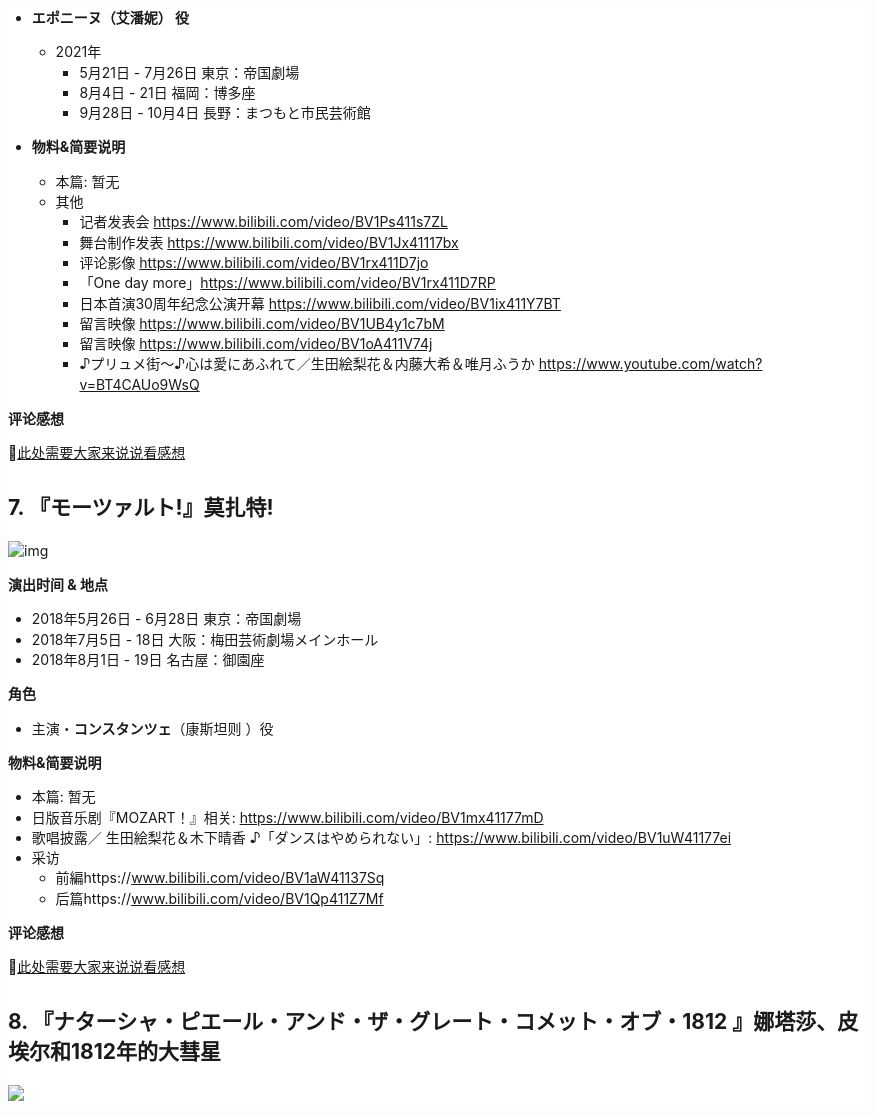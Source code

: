 - **エポニーヌ（艾潘妮） 役**

  - 2021年
    - 5月21日 - 7月26日 東京：帝国劇場
    - 8月4日 - 21日 福岡：博多座
    - 9月28日 - 10月4日 長野：まつもと市民芸術館

- **物料&简要说明**

  - 本篇: 暂无
  - 其他
    - 记者发表会 https://www.bilibili.com/video/BV1Ps411s7ZL
    - 舞台制作发表  https://www.bilibili.com/video/BV1Jx41117bx
    - 评论影像 https://www.bilibili.com/video/BV1rx411D7jo
    - 「One day more」https://www.bilibili.com/video/BV1rx411D7RP
    - 日本首演30周年纪念公演开幕  https://www.bilibili.com/video/BV1ix411Y7BT
    - 留言映像 https://www.bilibili.com/video/BV1UB4y1c7bM 
    - 留言映像 https://www.bilibili.com/video/BV1oA411V74j
    - ♪プリュメ街～♪心は愛にあふれて／生田絵梨花＆内藤大希＆唯月ふうか https://www.youtube.com/watch?v=BT4CAUo9WsQ

**评论感想**

🥺<u>此处需要大家来说说看感想</u>

## 7.  『モーツァルト!』莫扎特!

![img](https://www.umegei.com/mozart2018/images/cast/04_cast_ikuta.png)

**演出时间 & 地点**

- 2018年5月26日 - 6月28日 東京：帝国劇場
- 2018年7月5日 - 18日 大阪：梅田芸術劇場メインホール 
- 2018年8月1日 - 19日 名古屋：御園座

**角色**

- 主演・**コンスタンツェ**（康斯坦则 ）役

**物料&简要说明**

- 本篇: 暂无
- 日版音乐剧『MOZART！』相关: https://www.bilibili.com/video/BV1mx41177mD
- 歌唱披露／ 生田絵梨花＆木下晴香 ♪「ダンスはやめられない」: https://www.bilibili.com/video/BV1uW41177ei
- 采访 
  - 前編https://www.bilibili.com/video/BV1aW41137Sq 
  - 后篇https://www.bilibili.com/video/BV1Qp411Z7Mf

**评论感想**

🥺<u>此处需要大家来说说看感想</u>

## 8.  『ナターシャ・ピエール・アンド・ザ・グレート・コメット・オブ・1812 』娜塔莎、皮埃尔和1812年的大彗星

![](https://www.grand-arts.com/assets_c/2018/01/2019natasya-thumb-709x1001-949.jpg)
